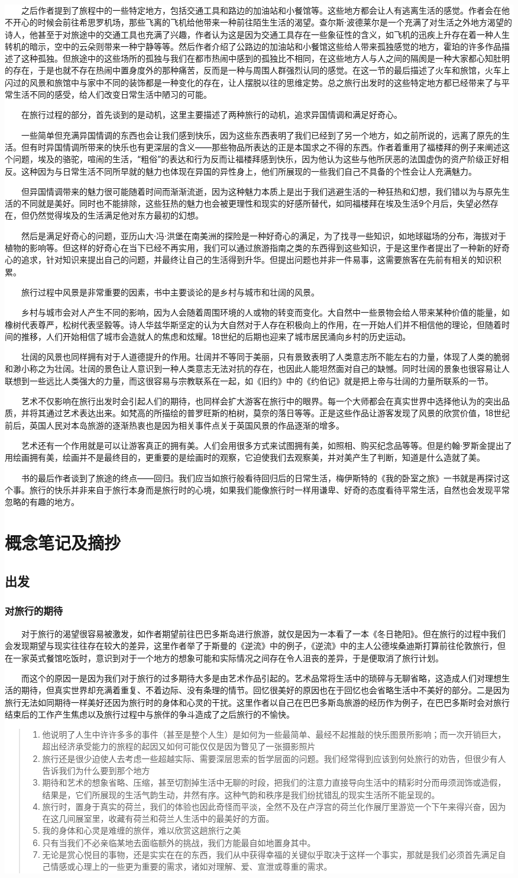 　　之后作者提到了旅程中的一些特定地方，包括交通工具和路边的加油站和小餐馆等。这些地方都会让人有逃离生活的感觉。作者会在他不开心的时候会前往希思罗机场，那些飞离的飞机给他带来一种前往陌生生活的渴望。查尔斯·波德莱尔是一个充满了对生活之外地方渴望的诗人，他甚至于对旅途中的交通工具也充满了兴趣，作者认为这是因为交通工具存在一些象征性的含义，如飞机的迅疾上升存在着一种人生转机的暗示，空中的云朵则带来一种宁静等等。然后作者介绍了公路边的加油站和小餐馆这些给人带来孤独感觉的地方，霍珀的许多作品描述了这种孤独。但旅途中的这些场所的孤独与我们在都市热闹中感到的孤独比不相同，在这些地方人与人之间的隔阂是一种大家都心知肚明的存在，于是也就不存在热闹中置身度外的那种痛苦，反而是一种与周围人群强烈认同的感觉。在这一节的最后描述了火车和旅馆，火车上闪过的风景和旅馆中与家中不同的装饰都是一种变化的存在，让人摆脱以往的思维定势。总之旅行出发时的这些特定地方都已经带来了与平常生活不同的感受，给人们改变日常生活中陋习的可能。

　　在旅行过程的部分，首先谈到的是动机，这里主要描述了两种旅行的动机，追求异国情调和满足好奇心。

　　一些简单但充满异国情调的东西也会让我们感到快乐，因为这些东西表明了我们已经到了另一个地方，如之前所说的，远离了原先的生活。但有时异国情调所带来的快乐也有更深层的含义——那些物品所表达的正是本国求之不得的东西。作者着重用了福楼拜的例子来阐述这个问题，埃及的骆驼，喧闹的生活，“粗俗”的表达和行为反而让福楼拜感到快乐，因为他认为这些与他所厌恶的法国虚伪的资产阶级正好相反。这种因为与日常生活不同所早就的魅力也体现在异国的异性身上，他们所展现的一些我们自己不具备的个性会让人充满魅力。

　　但异国情调带来的魅力很可能随着时间而渐渐流逝，因为这种魅力本质上是出于我们逃避生活的一种狂热和幻想，我们错以为与原先生活的不同就是美好。同时也不能排除，这些狂热的魅力也会被更理性和现实的好感所替代，如同福楼拜在埃及生活9个月后，失望必然存在，但仍然觉得埃及的生活满足他对东方最初的幻想。

　　然后是满足好奇心的问题，亚历山大·冯·洪堡在南美洲的探险是一种好奇心的满足，为了找寻一些知识，如地球磁场的分布，海拔对于植物的影响等。但这样的好奇心在当下已经不再实用，我们可以通过旅游指南之类的东西得到这些知识，于是这里作者提出了一种新的好奇心的追求，针对知识来提出自己的问题，并最终让自己的生活得到升华。但提出问题也并非一件易事，这需要旅客在先前有相关的知识积累。

　　旅行过程中风景是非常重要的因素，书中主要谈论的是乡村与城市和壮阔的风景。

　　乡村与城市会对人产生不同的影响，因为人会随着周围环境的人或物的转变而变化。大自然中一些景物会给人带来某种价值的能量，如橡树代表尊严，松树代表坚毅等。诗人华兹华斯坚定的认为大自然对于人存在积极向上的作用，在一开始人们并不相信他的理论，但随着时间的推移，人们开始相信了城市会造就人的焦虑和炫耀。18世纪的后期也迎来了城市居民涌向乡村的历史运动。

　　壮阔的风景也同样拥有对于人道德提升的作用。壮阔并不等同于美丽，只有景致表明了人类意志所不能左右的力量，体现了人类的脆弱和渺小称之为壮阔。壮阔的景色让人意识到一种人类意志无法对抗的存在，也因此人能坦然面对自己的缺憾。同时壮阔的景象也很容易让人联想到一些远比人类强大的力量，而这很容易与宗教联系在一起，如《旧约》中的《约伯记》就是把上帝与壮阔的力量所联系的一节。

　　艺术不仅影响在旅行出发时会引起人们的期待，也同样会扩大游客在旅行中的眼界。每一个大师都会在真实世界中选择他认为的突出品质，并将其通过艺术表达出来。如梵高的所描绘的普罗旺斯的柏树，莫奈的落日等等。正是这些作品让游客发现了风景的欣赏价值，18世纪前后，英国人民对本岛旅游的逐渐热衷也是因为相关事件点关于英国风景的作品逐渐的增多。

　　艺术还有一个作用就是可以让游客真正的拥有美。人们会用很多方式来试图拥有美，如照相、购买纪念品等等。但是约翰·罗斯金提出了用绘画拥有美，绘画并不是最终目的，更重要的是绘画时的观察，它迫使我们去观察美，并对美产生了判断，知道是什么造就了美。

　　书的最后作者谈到了旅途的终点——回归。我们应当如旅行般看待回归后的日常生活，梅伊斯特的《我的卧室之旅》一书就是再探讨这个事。旅行的快乐并非来自于旅行本身而是旅行时的心境，如果我们能像旅行时一样用谦卑、好奇的态度看待平常生活，自然也会发现平常忽略的有趣的地方。

# 概念笔记及摘抄

## 出发

### 对旅行的期待

　　对于旅行的渴望很容易被激发，如作者期望前往巴巴多斯岛进行旅游，就仅是因为一本看了一本《冬日艳阳》。但在旅行的过程中我们会发现期望与现实往往存在较大的差异，这里作者举了于斯曼的《逆流》中的例子，《逆流》中的主人公德埃桑迪斯打算前往伦敦旅行，但在一家英式餐馆吃饭时，意识到对于一个地方的想象可能和实际情况之间存在令人沮丧的差异，于是便取消了旅行计划。

　　而这个的原因一是因为我们对于旅行的过多期待大多是由艺术作品引起的。艺术品常将生活中的琐碎与无聊省略，这造成人们对理想生活的期待，但真实世界却充满着重复、不着边际、没有条理的情节。回忆很美好的原因也在于回忆也会省略生活中不美好的部分。二是因为旅行无法如同期待一样美好还因为旅行时的身体和心灵的干扰。这里作者以自己在巴巴多斯岛旅游的经历作为例子，在巴巴多斯时会对旅行结束后的工作产生焦虑以及旅行过程中与旅伴的争斗造成了之后旅行的不愉快。

> 1. 他说明了人生中许许多多的事件（甚至是整个人生）是如何为一些最简单、最经不起推敲的快乐图景所影响；而一次开销巨大，超出经济承受能力的旅程的起因又如何可能仅仅是因为瞥见了一张摄影照片
> 2. 旅行还是很少迫使人去考虑一些超越实际、需要深层思索的哲学层面的问题。我们经常得到应该到何处旅行的劝告，但很少有人告诉我们为什么要到那个地方
> 3. 期待和艺术的想象省略、压缩，甚至切割掉生活中无聊的时段，把我们的注意力直接导向生活中的精彩时分而毋须润饰或造假，结果是，它们所展现的生活气韵生动，井然有序。这种气韵和秩序是我们纷扰错乱的现实生活所不能呈现的。
> 4. 旅行时，置身于真实的荷兰，我们的体验也因此奇怪而平淡，全然不及在卢浮宫的荷兰化作展厅里游览一个下午来得兴奋，因为在这几间展室里，收藏有荷兰和荷兰人生活中的最美好的方面。
> 5. 我的身体和心灵是难缠的旅伴，难以欣赏这趟旅行之美
> 6. 只有当我们不必亲临某地去面临额外的挑战，我们方能最自如地置身其中。
> 7. 无论是赏心悦目的事物，还是实实在在的东西，我们从中获得幸福的关键似乎取决于这样一个事实，那就是我们必须首先满足自己情感或心理上的一些更为重要的需求，诸如对理解、爱、宣泄或尊重的需求。

